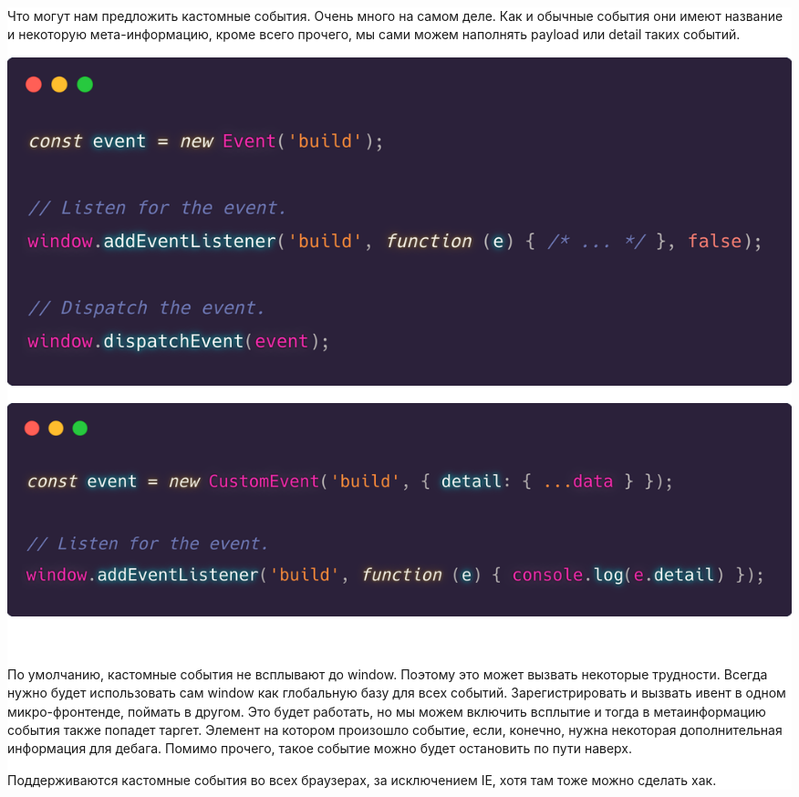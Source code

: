   <p data-item="text">
    Что могут нам предложить кастомные события. Очень много на самом деле. Как и обычные события они имеют название и некоторую мета-информацию, кроме всего прочего, мы сами можем наполнять payload или <span data-item="highlight">detail</span> таких событий.
  </p>

  ![trends](./assets/custom-events.png)

  ![trends](./assets/custom-events2.png)

  <br/>

  <p data-item="text">
    По умолчанию, кастомные события не всплывают до window. Поэтому это может вызвать некоторые трудности. Всегда нужно будет использовать сам window как глобальную базу для всех событий. Зарегистрировать и вызвать ивент в одном микро-фронтенде, поймать в другом. Это будет работать, но мы можем включить всплытие и тогда в метаинформацию события также попадет таргет. Элемент на котором произошло событие, если, конечно, нужна некоторая дополнительная информация для дебага. Помимо прочего, такое событие можно будет остановить по пути наверх.
  </p>

  <p data-item="text">
    Поддерживаются кастомные события во всех браузерах, за исключением IE, хотя там тоже можно сделать хак.
  </p>
